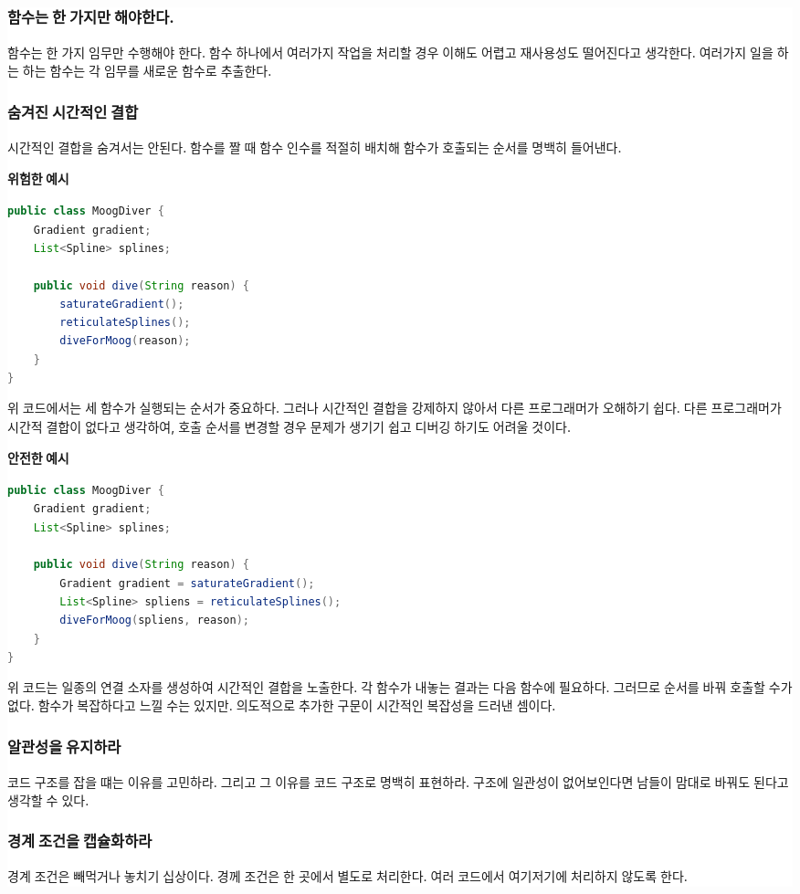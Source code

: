 ### 함수는 한 가지만 해야한다.
함수는 한 가지 임무만 수행해야 한다.
함수 하나에서 여러가지 작업을 처리할 경우 이해도 어렵고 재사용성도 떨어진다고 생각한다.
여러가지 일을 하는 하는 함수는 각 임무를 새로운 함수로 추출한다.

### 숨겨진 시간적인 결합
시간적인 결합을 숨겨서는 안된다. 함수를 짤 때 함수 인수를 적절히 배치해
함수가 호출되는 순서를 명백히 들어낸다.

**위험한 예시**
```java
public class MoogDiver {
    Gradient gradient;
    List<Spline> splines;
    
    public void dive(String reason) {
        saturateGradient();
        reticulateSplines();
        diveForMoog(reason);
    }
}
```
위 코드에서는 세 함수가 실행되는 순서가 중요하다. 그러나 시간적인 결합을
강제하지 않아서 다른 프로그래머가 오해하기 쉽다. 다른 프로그래머가 시간적 결합이 없다고
생각하여, 호출 순서를 변경할 경우 문제가 생기기 쉽고 디버깅 하기도 어려울 것이다.

**안전한 예시**
```java
public class MoogDiver {
    Gradient gradient;
    List<Spline> splines;
    
    public void dive(String reason) {
        Gradient gradient = saturateGradient();
        List<Spline> spliens = reticulateSplines();
        diveForMoog(spliens, reason);
    }
}
```
위 코드는 일종의 연결 소자를 생성하여 시간적인 결합을 노출한다.
각 함수가 내놓는 결과는 다음 함수에 필요하다. 그러므로 순서를 바꿔 호출할 수가 없다.
함수가 복잡하다고 느낄 수는 있지만. 의도적으로 추가한 구문이 시간적인 복잡성을 드러낸 셈이다.


### 알관성을 유지하라
코드 구조를 잡을 떄는 이유를 고민하라. 그리고 그 이유를 코드 구조로 명백히 표현하라.
구조에 일관성이 없어보인다면 남들이 맘대로 바꿔도 된다고 생각할 수 있다.

### 경계 조건을 캡슐화하라
경계 조건은 빼먹거나 놓치기 십상이다. 경께 조건은 한 곳에서 별도로 처리한다.
여러 코드에서 여기저기에 처리하지 않도록 한다.
